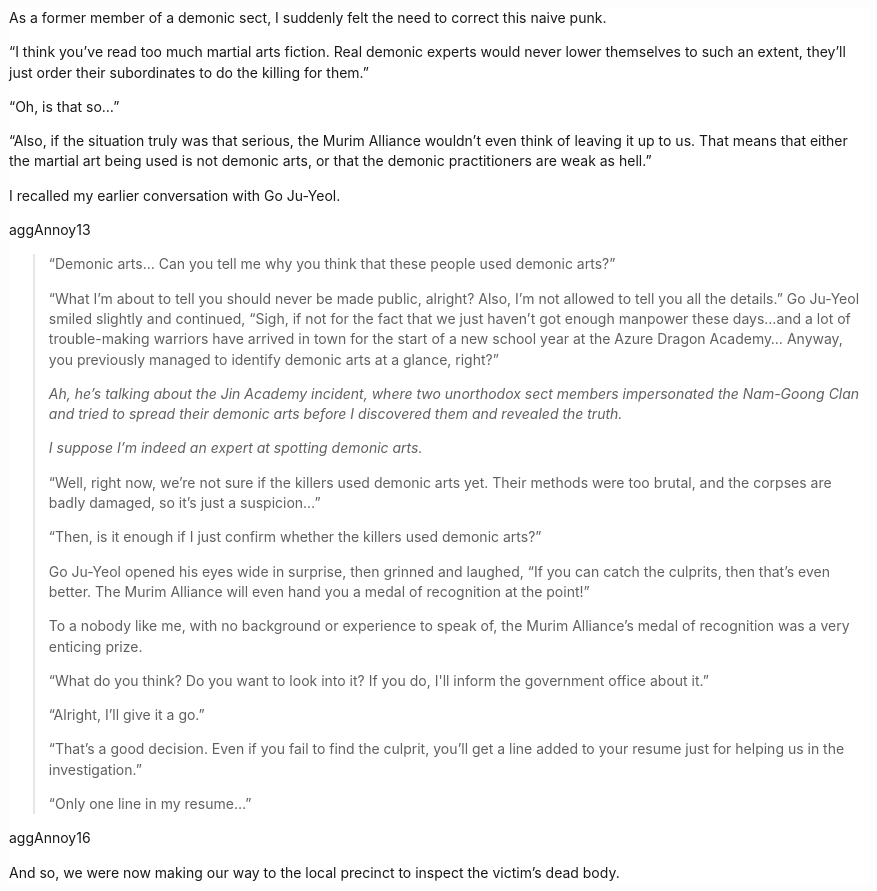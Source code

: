As a former member of a demonic sect, I suddenly felt the need to correct this naive punk.

“I think you’ve read too much martial arts fiction. Real demonic experts would never lower themselves to such an extent, they’ll just order their subordinates to do the killing for them.”

“Oh, is that so…”

“Also, if the situation truly was that serious, the Murim Alliance wouldn’t even think of leaving it up to us. That means that either the martial art being used is not demonic arts, or that the demonic practitioners are weak as hell.”

I recalled my earlier conversation with Go Ju-Yeol.

aggAnnoy13

> “Demonic arts… Can you tell me why you think that these people used demonic arts?”
>
> “What I’m about to tell you should never be made public, alright? Also, I’m not allowed to tell you all the details.” Go Ju-Yeol smiled slightly and continued, “Sigh, if not for the fact that we just haven’t got enough manpower these days…and a lot of trouble-making warriors have arrived in town for the start of a new school year at the Azure Dragon Academy… Anyway, you previously managed to identify demonic arts at a glance, right?”
>
> *Ah, he’s talking about the Jin Academy incident, where two unorthodox sect members impersonated the Nam-Goong Clan and tried to spread their demonic arts before I discovered them and revealed the truth.*
>
> *I suppose I’m indeed an expert at spotting demonic arts.*
>
> “Well, right now, we’re not sure if the killers used demonic arts yet. Their methods were too brutal, and the corpses are badly damaged, so it’s just a suspicion…”
>
> “Then, is it enough if I just confirm whether the killers used demonic arts?”
>
> Go Ju-Yeol opened his eyes wide in surprise, then grinned and laughed, “If you can catch the culprits, then that’s even better. The Murim Alliance will even hand you a medal of recognition at the point!”
>
> To a nobody like me, with no background or experience to speak of, the Murim Alliance’s medal of recognition was a very enticing prize.
>
> “What do you think? Do you want to look into it? If you do, I'll inform the government office about it.”
>
> “Alright, I’ll give it a go.”
>
> “That’s a good decision. Even if you fail to find the culprit, you’ll get a line added to your resume just for helping us in the investigation.”
>
> “Only one line in my resume…”

aggAnnoy16

And so, we were now making our way to the local precinct to inspect the victim’s dead body.
